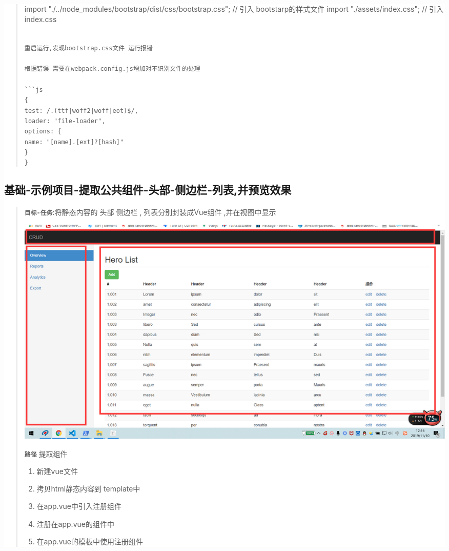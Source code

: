 >import "./../node_modules/bootstrap/dist/css/bootstrap.css"; // 引入 bootstarp的样式文件
>import "./assets/index.css"; // 引入index.css
>
>```
>
>重启运行,发现bootstrap.css文件 运行报错 
>
>根据错误 需要在webpack.config.js增加对不识别文件的处理
>
>```js	
>{
>test: /.(ttf|woff2|woff|eot)$/,
>loader: "file-loader",
>options: {
>name: "[name].[ext]?[hash]"
>}
>}
>```
>
>

## 基础-示例项目-提取公共组件-头部-侧边栏-列表,并预览效果

>**`目标-任务`**:将静态内容的 头部 侧边栏 , 列表分别封装成Vue组件 ,并在视图中显示
>
>![image-20191110121706789](assets/image-20191110121706789.png)
>
>**`路径`** 提取组件
>
>1. 新建vue文件
>
>2.  拷贝html静态内容到 template中
>3.  在app.vue中引入注册组件
>4. 注册在app.vue的组件中 
>5. 在app.vue的模板中使用注册组件 
